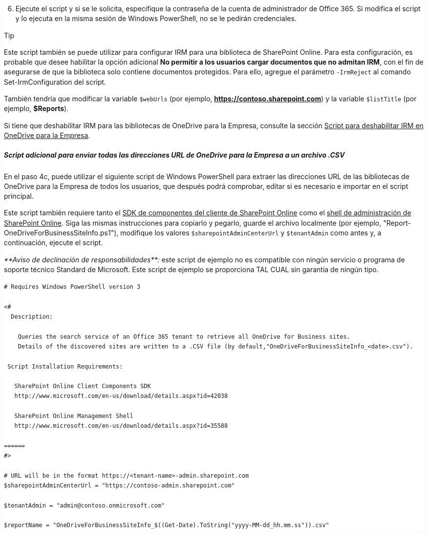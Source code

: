 6.  Ejecute el script y si se le solicita, especifique la contraseña de la cuenta de administrador de Office 365. Si modifica el script y lo ejecuta en la misma sesión de Windows PowerShell, no se le pedirán credenciales.

> [!TIP]
> Este script también se puede utilizar para configurar IRM para una biblioteca de SharePoint Online. Para esta configuración, es probable que desee habilitar la opción adicional **No permitir a los usuarios cargar documentos que no admitan IRM**, con el fin de asegurarse de que la biblioteca solo contiene documentos protegidos.    Para ello, agregue el parámetro `-IrmReject` al comando Set-IrmConfiguration del script.
>
> También tendría que modificar la variable `$webUrls` (por ejemplo, **https://contoso.sharepoint.com**) y la variable `$listTitle` (por ejemplo, **$Reports**).

Si tiene que deshabilitar IRM para las bibliotecas de OneDrive para la Empresa, consulte la sección [Script para deshabilitar IRM en OneDrive para la Empresa](#script-to-disable-irm-for-onedrive-for-business).

##### <a name="additional-script-to-output-all-onedrive-for-business-urls-to-a-csv-file"></a>Script adicional para enviar todas las direcciones URL de OneDrive para la Empresa a un archivo .CSV
En el paso 4c, puede utilizar el siguiente script de Windows PowerShell para extraer las direcciones URL de las bibliotecas de OneDrive para la Empresa de todos los usuarios, que después podrá comprobar, editar si es necesario e importar en el script principal.

Este script también requiere tanto el [SDK de componentes del cliente de SharePoint Online](http://www.microsoft.com/en-us/download/details.aspx?id=42038) como el [shell de administración de SharePoint Online](http://www.microsoft.com/en-us/download/details.aspx?id=35588). Siga las mismas instrucciones para copiarlo y pegarlo, guarde el archivo localmente (por ejemplo, "Report-OneDriveForBusinessSiteInfo.ps1"), modifique los valores `$sharepointAdminCenterUrl` y `$tenantAdmin` como antes y, a continuación, ejecute el script.

*&#42;&#42;Aviso de declinación de responsabilidades&#42;&#42;:* este script de ejemplo no es compatible con ningún servicio o programa de soporte técnico Standard de Microsoft. Este script de ejemplo se proporciona TAL CUAL sin garantía de ningún tipo.

```
# Requires Windows PowerShell version 3

<#
  Description:

    Queries the search service of an Office 365 tenant to retrieve all OneDrive for Business sites.  
    Details of the discovered sites are written to a .CSV file (by default,"OneDriveForBusinessSiteInfo_<date>.csv").

 Script Installation Requirements:

   SharePoint Online Client Components SDK
   http://www.microsoft.com/en-us/download/details.aspx?id=42038

   SharePoint Online Management Shell
   http://www.microsoft.com/en-us/download/details.aspx?id=35588

======
#>

# URL will be in the format https://<tenant-name>-admin.sharepoint.com
$sharepointAdminCenterUrl = "https://contoso-admin.sharepoint.com"

$tenantAdmin = "admin@contoso.onmicrosoft.com"                           

$reportName = "OneDriveForBusinessSiteInfo_$((Get-Date).ToString("yyyy-MM-dd_hh.mm.ss")).csv"

```
